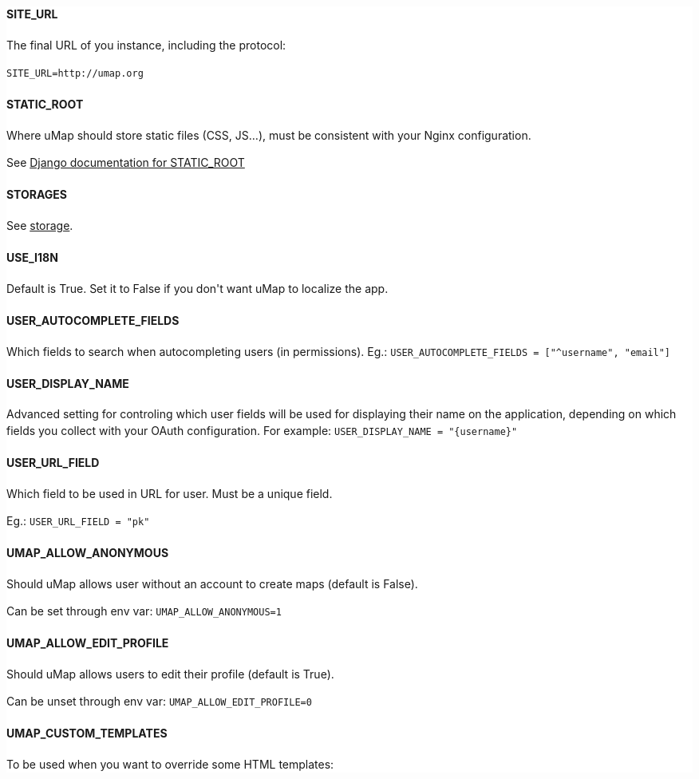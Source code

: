 
#### SITE_URL

The final URL of you instance, including the protocol:

`SITE_URL=http://umap.org`


#### STATIC_ROOT

Where uMap should store static files (CSS, JS…), must be consistent with your
Nginx configuration.

See [Django documentation for STATIC_ROOT](https://docs.djangoproject.com/en/4.2/ref/settings/#static-root)


#### STORAGES

See [storage](storage.md).


#### USE_I18N

Default is True. Set it to False if you don't want uMap to localize the app.

#### USER_AUTOCOMPLETE_FIELDS

Which fields to search when autocompleting users (in permissions).
Eg.: `USER_AUTOCOMPLETE_FIELDS = ["^username", "email"]`


#### USER_DISPLAY_NAME

Advanced setting for controling which user fields will be used for displaying
their name on the application, depending on which fields you collect with your
OAuth configuration.
For example: `USER_DISPLAY_NAME = "{username}"`

#### USER_URL_FIELD

Which field to be used in URL for user. Must be a unique field.

Eg.: `USER_URL_FIELD = "pk"`

#### UMAP_ALLOW_ANONYMOUS

Should uMap allows user without an account to create maps (default is False).

Can be set through env var: `UMAP_ALLOW_ANONYMOUS=1`

#### UMAP_ALLOW_EDIT_PROFILE

Should uMap allows users to edit their profile (default is True).

Can be unset through env var: `UMAP_ALLOW_EDIT_PROFILE=0`

#### UMAP_CUSTOM_TEMPLATES
To be used when you want to override some HTML templates:
